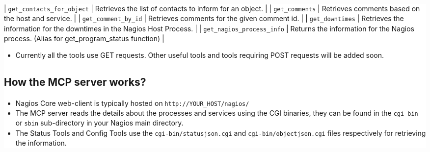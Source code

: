 | `get_contacts_for_object`              | Retrieves the list of contacts to inform for an object.                                    |
| `get_comments`                         | Retrieves comments based on the host and service.                                          |
| `get_comment_by_id`                    | Retrieves comments for the given comment id.                                               |
| `get_downtimes`                        | Retrieves the information for the downtimes in the Nagios Host Process.                    |
| `get_nagios_process_info`              | Returns the information for the Nagios process. (Alias for get_program_status function)    |

- Currently all the tools use GET requests. Other useful tools and tools requiring POST requests will be added soon.

## How the MCP server works?

- Nagios Core web-client is typically hosted on `http://YOUR_HOST/nagios/`
- The MCP server reads the details about the processes and services using the CGI binaries, they can be found in the `cgi-bin` or `sbin` sub-directory in your Nagios main directory.
- The Status Tools and Config Tools use the `cgi-bin/statusjson.cgi` and `cgi-bin/objectjson.cgi` files respectively for retrieving the information.
